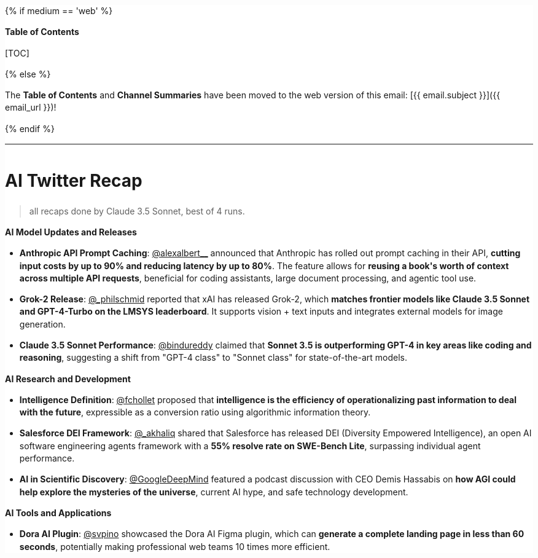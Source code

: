 

{% if medium == 'web' %}


**Table of Contents**

[TOC] 

{% else %}

The **Table of Contents** and **Channel Summaries** have been moved to the web version of this email: [{{ email.subject }}]({{ email_url }})!

{% endif %}


---

# AI Twitter Recap

> all recaps done by Claude 3.5 Sonnet, best of 4 runs.

**AI Model Updates and Releases**

- **Anthropic API Prompt Caching**: [@alexalbert__](https://twitter.com/alexalbert__/status/1823751966893465630) announced that Anthropic has rolled out prompt caching in their API, **cutting input costs by up to 90% and reducing latency by up to 80%**. The feature allows for **reusing a book's worth of context across multiple API requests**, beneficial for coding assistants, large document processing, and agentic tool use.

- **Grok-2 Release**: [@_philschmid](https://twitter.com/_philschmid/status/1823706584502907014) reported that xAI has released Grok-2, which **matches frontier models like Claude 3.5 Sonnet and GPT-4-Turbo on the LMSYS leaderboard**. It supports vision + text inputs and integrates external models for image generation.

- **Claude 3.5 Sonnet Performance**: [@bindureddy](https://twitter.com/bindureddy/status/1823726849157161350) claimed that **Sonnet 3.5 is outperforming GPT-4 in key areas like coding and reasoning**, suggesting a shift from "GPT-4 class" to "Sonnet class" for state-of-the-art models.

**AI Research and Development**

- **Intelligence Definition**: [@fchollet](https://twitter.com/fchollet/status/1823823832303738881) proposed that **intelligence is the efficiency of operationalizing past information to deal with the future**, expressible as a conversion ratio using algorithmic information theory.

- **Salesforce DEI Framework**: [@_akhaliq](https://twitter.com/_akhaliq/status/1823779381778796882) shared that Salesforce has released DEI (Diversity Empowered Intelligence), an open AI software engineering agents framework with a **55% resolve rate on SWE-Bench Lite**, surpassing individual agent performance.

- **AI in Scientific Discovery**: [@GoogleDeepMind](https://twitter.com/GoogleDeepMind/status/1823743802080989203) featured a podcast discussion with CEO Demis Hassabis on **how AGI could help explore the mysteries of the universe**, current AI hype, and safe technology development.

**AI Tools and Applications**

- **Dora AI Plugin**: [@svpino](https://twitter.com/svpino/status/1823780665176768751) showcased the Dora AI Figma plugin, which can **generate a complete landing page in less than 60 seconds**, potentially making professional web teams 10 times more efficient.
